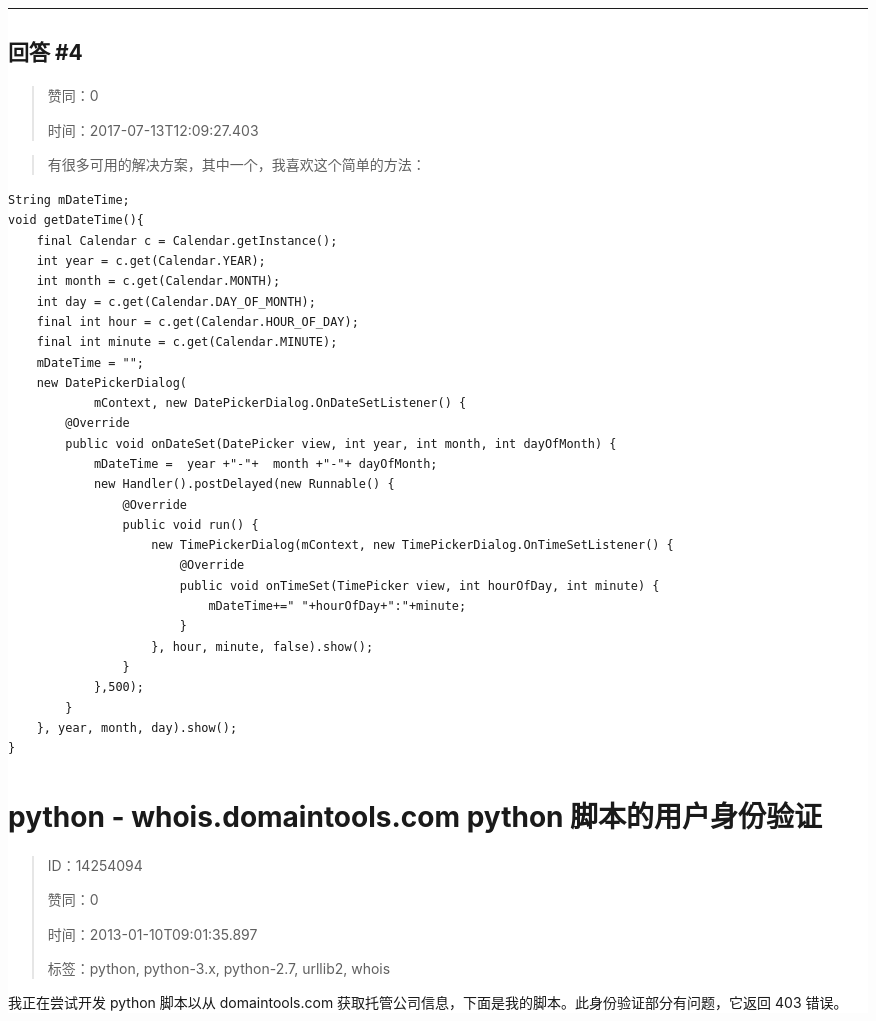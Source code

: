 * * *

## 回答 #4

> 赞同：0
> 
> 时间：2017-07-13T12:09:27.403

> 有很多可用的解决方案，其中一个，我喜欢这个简单的方法：

```
String mDateTime;
void getDateTime(){
    final Calendar c = Calendar.getInstance();
    int year = c.get(Calendar.YEAR);
    int month = c.get(Calendar.MONTH);
    int day = c.get(Calendar.DAY_OF_MONTH);
    final int hour = c.get(Calendar.HOUR_OF_DAY);
    final int minute = c.get(Calendar.MINUTE);
    mDateTime = "";
    new DatePickerDialog(
            mContext, new DatePickerDialog.OnDateSetListener() {
        @Override
        public void onDateSet(DatePicker view, int year, int month, int dayOfMonth) {
            mDateTime =  year +"-"+  month +"-"+ dayOfMonth;
            new Handler().postDelayed(new Runnable() {
                @Override
                public void run() {
                    new TimePickerDialog(mContext, new TimePickerDialog.OnTimeSetListener() {
                        @Override
                        public void onTimeSet(TimePicker view, int hourOfDay, int minute) {
                            mDateTime+=" "+hourOfDay+":"+minute;
                        }
                    }, hour, minute, false).show();
                }
            },500);
        }
    }, year, month, day).show();
} 
```

# python - whois.domaintools.com python 脚本的用户身份验证

> ID：14254094
> 
> 赞同：0
> 
> 时间：2013-01-10T09:01:35.897
> 
> 标签：python, python-3.x, python-2.7, urllib2, whois

我正在尝试开发 python 脚本以从 domaintools.com 获取托管公司信息，下面是我的脚本。此身份验证部分有问题，它返回 403 错误。
